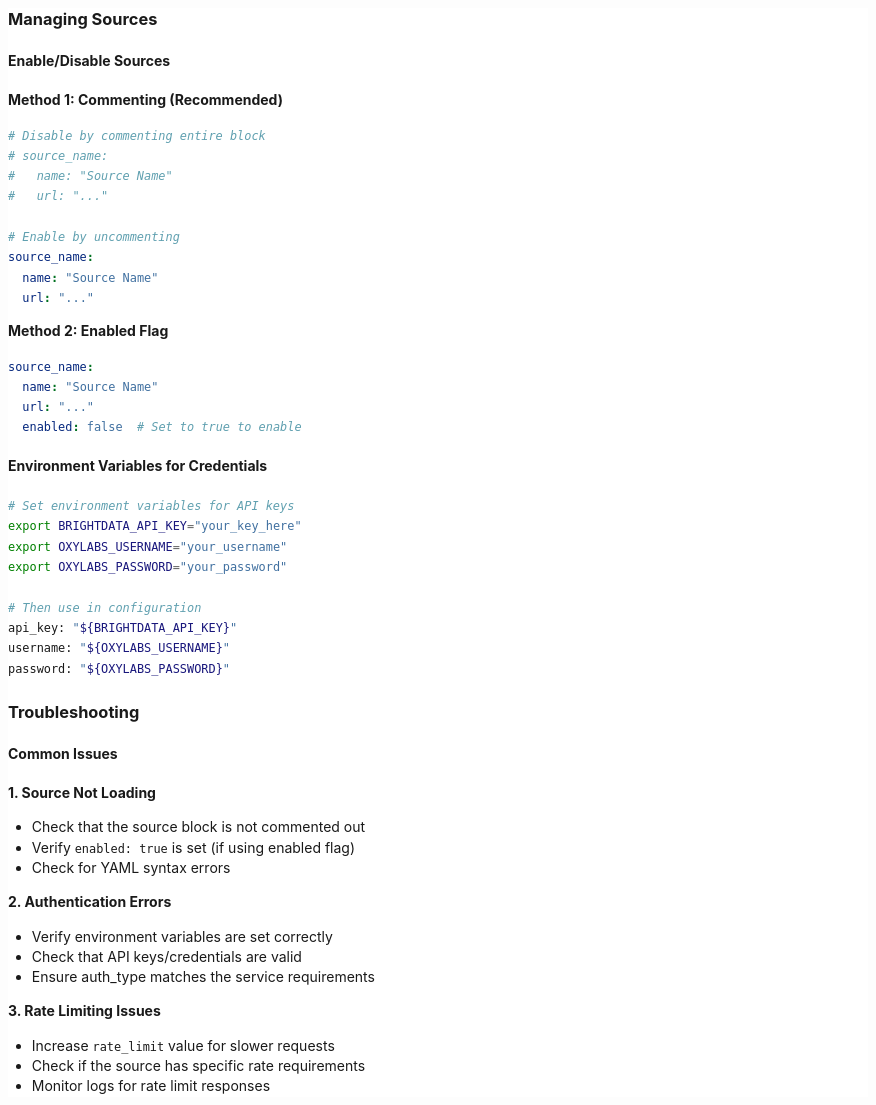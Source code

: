### Managing Sources

#### Enable/Disable Sources
**Method 1: Commenting (Recommended)**
```yaml
# Disable by commenting entire block
# source_name:
#   name: "Source Name"
#   url: "..."

# Enable by uncommenting
source_name:
  name: "Source Name"
  url: "..."
```

**Method 2: Enabled Flag**
```yaml
source_name:
  name: "Source Name"
  url: "..."
  enabled: false  # Set to true to enable
```

#### Environment Variables for Credentials
```bash
# Set environment variables for API keys
export BRIGHTDATA_API_KEY="your_key_here"
export OXYLABS_USERNAME="your_username"
export OXYLABS_PASSWORD="your_password"

# Then use in configuration
api_key: "${BRIGHTDATA_API_KEY}"
username: "${OXYLABS_USERNAME}"
password: "${OXYLABS_PASSWORD}"
```

### Troubleshooting

#### Common Issues

**1. Source Not Loading**
- Check that the source block is not commented out
- Verify `enabled: true` is set (if using enabled flag)
- Check for YAML syntax errors

**2. Authentication Errors**
- Verify environment variables are set correctly
- Check that API keys/credentials are valid
- Ensure auth_type matches the service requirements

**3. Rate Limiting Issues**
- Increase `rate_limit` value for slower requests
- Check if the source has specific rate requirements
- Monitor logs for rate limit responses
